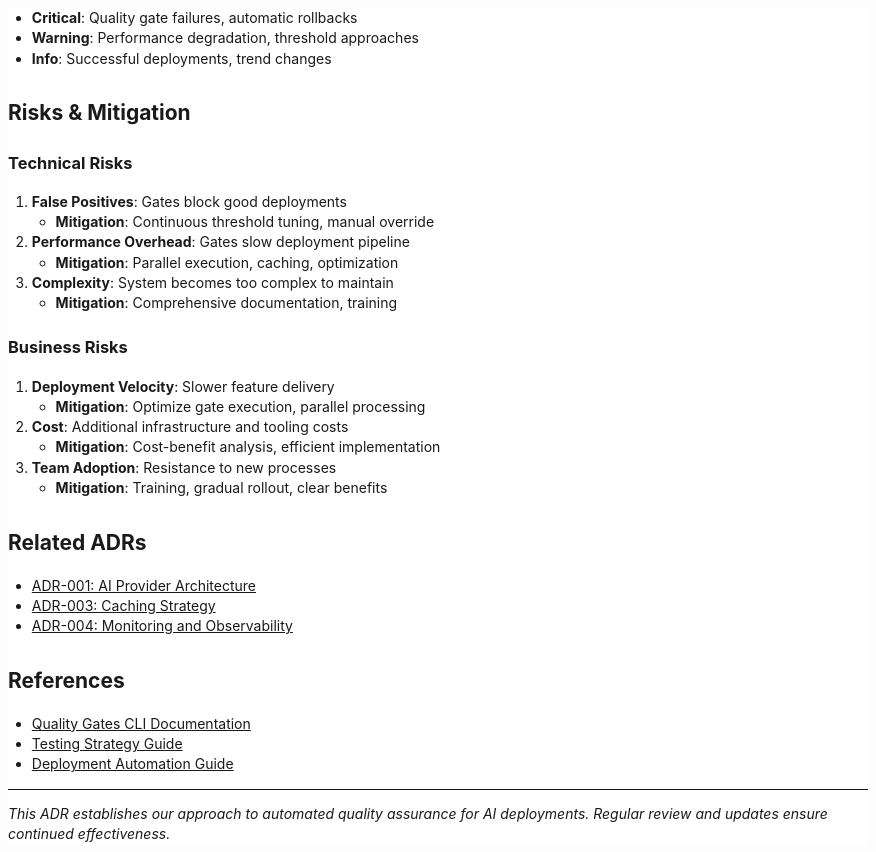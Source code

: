 - **Critical**: Quality gate failures, automatic rollbacks
- **Warning**: Performance degradation, threshold approaches
- **Info**: Successful deployments, trend changes

## Risks & Mitigation

### Technical Risks

1. **False Positives**: Gates block good deployments
   - **Mitigation**: Continuous threshold tuning, manual override
2. **Performance Overhead**: Gates slow deployment pipeline
   - **Mitigation**: Parallel execution, caching, optimization
3. **Complexity**: System becomes too complex to maintain
   - **Mitigation**: Comprehensive documentation, training

### Business Risks

1. **Deployment Velocity**: Slower feature delivery
   - **Mitigation**: Optimize gate execution, parallel processing
2. **Cost**: Additional infrastructure and tooling costs
   - **Mitigation**: Cost-benefit analysis, efficient implementation
3. **Team Adoption**: Resistance to new processes
   - **Mitigation**: Training, gradual rollout, clear benefits

## Related ADRs

- [ADR-001: AI Provider Architecture](./adr-001-ai-provider-architecture.md)
- [ADR-003: Caching Strategy](./adr-003-caching-strategy.md)
- [ADR-004: Monitoring and Observability](./adr-004-monitoring-observability.md)

## References

- [Quality Gates CLI Documentation](../quality-gates-cli-reference.md)
- [Testing Strategy Guide](../testing-strategy-guide.md)
- [Deployment Automation Guide](../deployment-automation-guide.md)

---

_This ADR establishes our approach to automated quality assurance for AI deployments. Regular review and updates ensure continued effectiveness._
